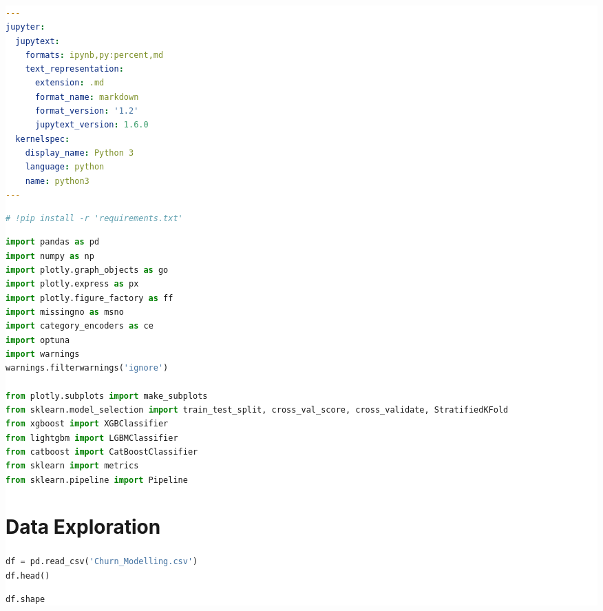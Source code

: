 ```yaml
---
jupyter:
  jupytext:
    formats: ipynb,py:percent,md
    text_representation:
      extension: .md
      format_name: markdown
      format_version: '1.2'
      jupytext_version: 1.6.0
  kernelspec:
    display_name: Python 3
    language: python
    name: python3
---
```


```python execution={"iopub.execute_input": "2020-10-14T04:15:35.821848Z", "iopub.status.busy": "2020-10-14T04:15:35.820851Z", "iopub.status.idle": "2020-10-14T04:15:35.836809Z", "shell.execute_reply": "2020-10-14T04:15:35.835813Z", "shell.execute_reply.started": "2020-10-14T04:15:35.821848Z"}
# !pip install -r 'requirements.txt'
```

```python execution={"iopub.execute_input": "2020-10-14T04:15:35.839800Z", "iopub.status.busy": "2020-10-14T04:15:35.839800Z", "iopub.status.idle": "2020-10-14T04:15:41.484135Z", "shell.execute_reply": "2020-10-14T04:15:41.482140Z", "shell.execute_reply.started": "2020-10-14T04:15:35.839800Z"} executionInfo={"elapsed": 65785, "status": "ok", "timestamp": 1602616018458, "user": {"displayName": "Abdillah Fikri", "photoUrl": "", "userId": "04470220666512949031"}, "user_tz": -420} id="dygeoqoCIlSB" outputId="b1754089-e015-4b25-ad49-8606b5602aa0"
import pandas as pd
import numpy as np
import plotly.graph_objects as go
import plotly.express as px
import plotly.figure_factory as ff
import missingno as msno
import category_encoders as ce
import optuna
import warnings
warnings.filterwarnings('ignore')

from plotly.subplots import make_subplots
from sklearn.model_selection import train_test_split, cross_val_score, cross_validate, StratifiedKFold
from xgboost import XGBClassifier
from lightgbm import LGBMClassifier
from catboost import CatBoostClassifier
from sklearn import metrics
from sklearn.pipeline import Pipeline
```


# Data Exploration


```python execution={"iopub.execute_input": "2020-10-14T04:15:41.487128Z", "iopub.status.busy": "2020-10-14T04:15:41.486130Z", "iopub.status.idle": "2020-10-14T04:15:41.576887Z", "shell.execute_reply": "2020-10-14T04:15:41.575890Z", "shell.execute_reply.started": "2020-10-14T04:15:41.487128Z"} executionInfo={"elapsed": 66328, "status": "ok", "timestamp": 1602616019020, "user": {"displayName": "Abdillah Fikri", "photoUrl": "", "userId": "04470220666512949031"}, "user_tz": -420} id="WtB98MCwItEc" outputId="c6f2f4c9-752d-4e78-a3a6-591c5cee4031"
df = pd.read_csv('Churn_Modelling.csv')
df.head()
```

```python execution={"iopub.execute_input": "2020-10-14T04:15:41.587857Z", "iopub.status.busy": "2020-10-14T04:15:41.587857Z", "iopub.status.idle": "2020-10-14T04:15:41.608801Z", "shell.execute_reply": "2020-10-14T04:15:41.607804Z", "shell.execute_reply.started": "2020-10-14T04:15:41.587857Z"} executionInfo={"elapsed": 66311, "status": "ok", "timestamp": 1602616019021, "user": {"displayName": "Abdillah Fikri", "photoUrl": "", "userId": "04470220666512949031"}, "user_tz": -420} id="BZYqz64JJ75s" outputId="61a47fba-ee3c-4bd4-e45b-3462fb659fef"
df.shape
```
